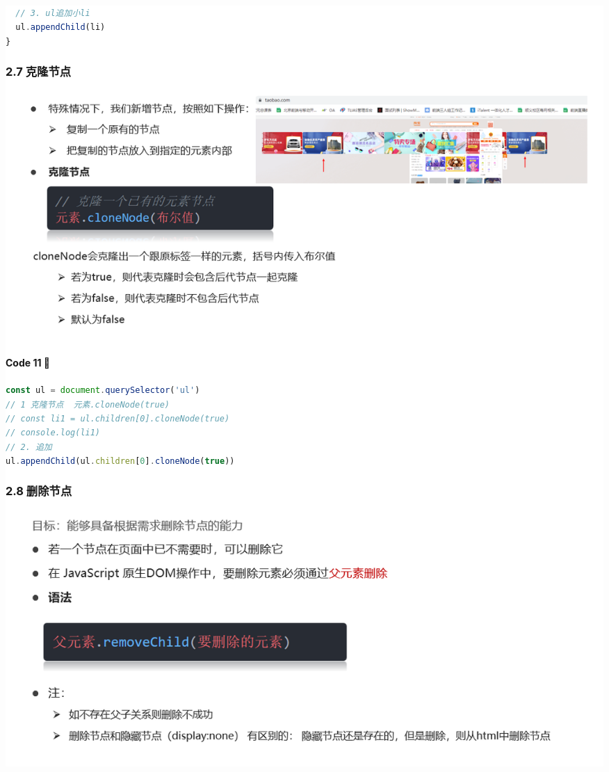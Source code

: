 ```js
  // 3. ul追加小li
  ul.appendChild(li)
}
```

### 2.7 克隆节点

![image-20220724034331946](imgs/image-20220724034331946.png)

#### Code 11 🚩

```js
const ul = document.querySelector('ul')
// 1 克隆节点  元素.cloneNode(true)
// const li1 = ul.children[0].cloneNode(true)
// console.log(li1)
// 2. 追加
ul.appendChild(ul.children[0].cloneNode(true))
```

### 2.8 删除节点

![image-20220724034500573](imgs/image-20220724034500573.png)
